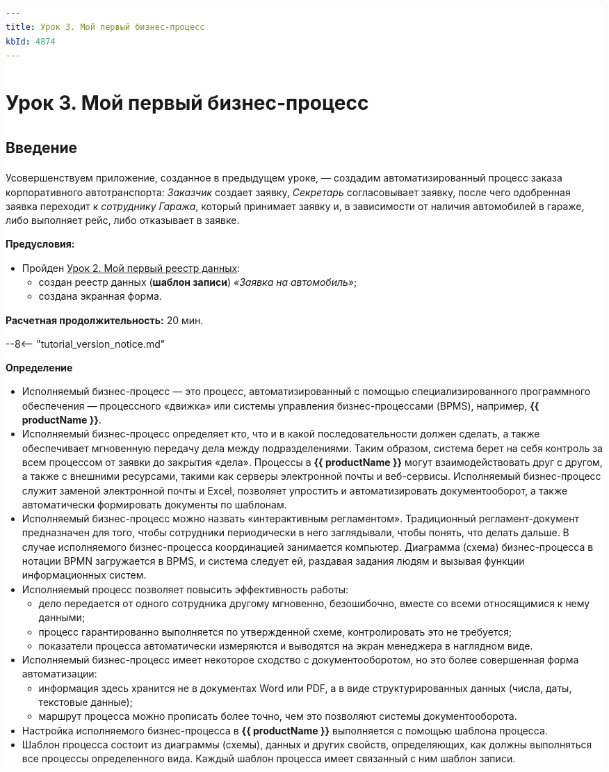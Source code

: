 ```yaml
---
title: Урок 3. Мой первый бизнес-процесс
kbId: 4874
---
```


# Урок 3. Мой первый бизнес-процесс

## Введение

Усовершенствуем приложение, созданное в предыдущем уроке, — создадим автоматизированный процесс заказа корпоративного автотранспорта: *Заказчик* создает заявку, *Секретарь* согласовывает заявку, после чего одобренная заявка переходит к *сотруднику Гаража*, который принимает заявку и, в зависимости от наличия автомобилей в гараже, либо выполняет рейс, либо отказывает в заявке.

**Предусловия:**

- Пройден [Урок 2. Мой первый реестр данных](https://kb.comindware.ru/article.php?id=4873):
    - создан реестр данных (**шаблон записи**) *«Заявка на автомобиль»*;
    - создана экранная форма.

**Расчетная продолжительность:** 20 мин.

--8<-- "tutorial_version_notice.md"

**Определение**

- Исполняемый бизнес-процесс — это процесс, автоматизированный с помощью специализированного программного обеспечения — процессного «движка» или системы управления бизнес-процессами (BPMS), например, **{{ productName }}**.
- Исполняемый бизнес-процесс определяет кто, что и в какой последовательности должен сделать, а также обеспечивает мгновенную передачу дела между подразделениями. Таким образом, система берет на себя контроль за всем процессом от заявки до закрытия «дела». Процессы в **{{ productName }}** могут взаимодействовать друг с другом, а также с внешними ресурсами, такими как серверы электронной почты и веб-сервисы. Исполняемый бизнес-процесс служит заменой электронной почты и Excel, позволяет упростить и автоматизировать документооборот, а также автоматически формировать документы по шаблонам.
- Исполняемый бизнес-процесс можно назвать «интерактивным регламентом». Традиционный регламент-документ предназначен для того, чтобы сотрудники периодически в него заглядывали, чтобы понять, что делать дальше. В случае исполняемого бизнес-процесса координацией занимается компьютер. Диаграмма (схема) бизнес-процесса в нотации BPMN загружается в BPMS, и система следует ей, раздавая задания людям и вызывая функции информационных систем.
- Исполняемый процесс позволяет повысить эффективность работы:
    - дело передается от одного сотрудника другому мгновенно, безошибочно, вместе со всеми относящимися к нему данными;
    - процесс гарантированно выполняется по утвержденной схеме, контролировать это не требуется;
    - показатели процесса автоматически измеряются и выводятся на экран менеджера в наглядном виде.
- Исполняемый бизнес-процесс имеет некоторое сходство с документооборотом, но это более совершенная форма автоматизации:
    - информация здесь хранится не в документах Word или PDF, а в виде структурированных данных (числа, даты, текстовые данные);
    - маршрут процесса можно прописать более точно, чем это позволяют системы документооборота.
- Настройка исполняемого бизнес-процесса в **{{ productName }}** выполняется с помощью шаблона процесса.
- Шаблон процесса состоит из диаграммы (схемы), данных и других свойств, определяющих, как должны выполняться все процессы определенного вида. Каждый шаблон процесса имеет связанный с ним шаблон записи.

